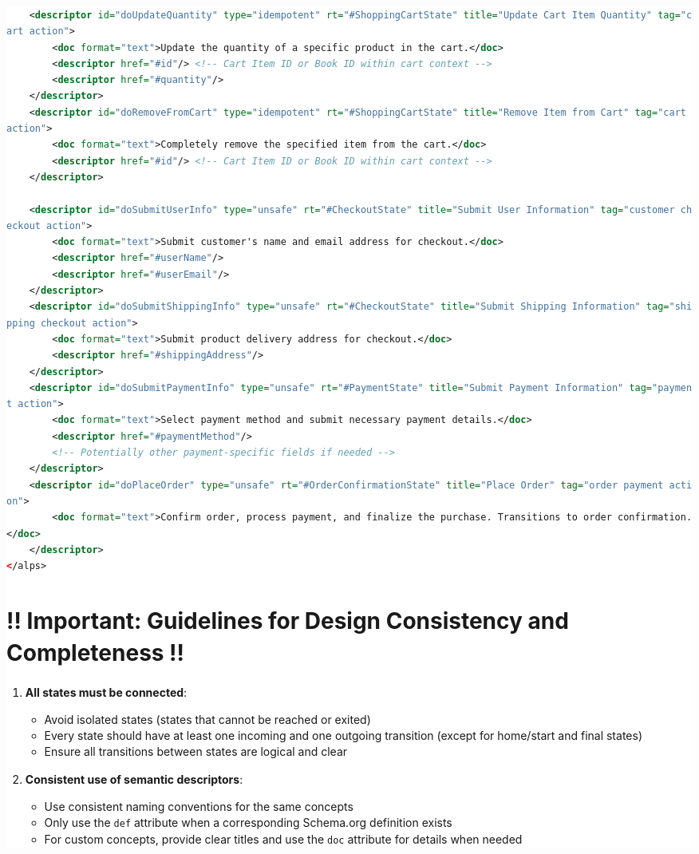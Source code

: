 ```xml
    <descriptor id="doUpdateQuantity" type="idempotent" rt="#ShoppingCartState" title="Update Cart Item Quantity" tag="cart action">
        <doc format="text">Update the quantity of a specific product in the cart.</doc>
        <descriptor href="#id"/> <!-- Cart Item ID or Book ID within cart context -->
        <descriptor href="#quantity"/>
    </descriptor>
    <descriptor id="doRemoveFromCart" type="idempotent" rt="#ShoppingCartState" title="Remove Item from Cart" tag="cart action">
        <doc format="text">Completely remove the specified item from the cart.</doc>
        <descriptor href="#id"/> <!-- Cart Item ID or Book ID within cart context -->
    </descriptor>

    <descriptor id="doSubmitUserInfo" type="unsafe" rt="#CheckoutState" title="Submit User Information" tag="customer checkout action">
        <doc format="text">Submit customer's name and email address for checkout.</doc>
        <descriptor href="#userName"/>
        <descriptor href="#userEmail"/>
    </descriptor>
    <descriptor id="doSubmitShippingInfo" type="unsafe" rt="#CheckoutState" title="Submit Shipping Information" tag="shipping checkout action">
        <doc format="text">Submit product delivery address for checkout.</doc>
        <descriptor href="#shippingAddress"/>
    </descriptor>
    <descriptor id="doSubmitPaymentInfo" type="unsafe" rt="#PaymentState" title="Submit Payment Information" tag="payment action">
        <doc format="text">Select payment method and submit necessary payment details.</doc>
        <descriptor href="#paymentMethod"/>
        <!-- Potentially other payment-specific fields if needed -->
    </descriptor>
    <descriptor id="doPlaceOrder" type="unsafe" rt="#OrderConfirmationState" title="Place Order" tag="order payment action">
        <doc format="text">Confirm order, process payment, and finalize the purchase. Transitions to order confirmation.</doc>
    </descriptor>
</alps>
```

# ‼️ Important: Guidelines for Design Consistency and Completeness ‼️

1. **All states must be connected**:
   - Avoid isolated states (states that cannot be reached or exited)
   - Every state should have at least one incoming and one outgoing transition (except for home/start and final states)
   - Ensure all transitions between states are logical and clear

2. **Consistent use of semantic descriptors**:
   - Use consistent naming conventions for the same concepts
   - Only use the `def` attribute when a corresponding Schema.org definition exists
   - For custom concepts, provide clear titles and use the `doc` attribute for details when needed
